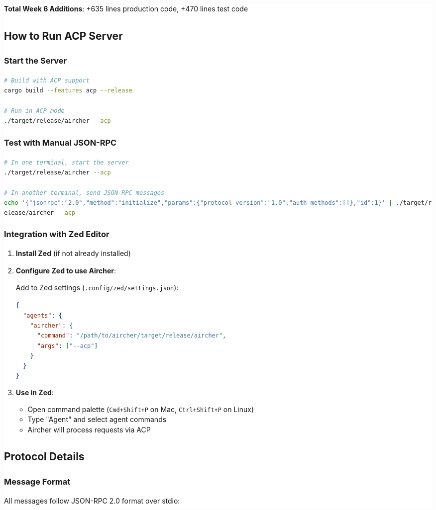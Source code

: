 **Total Week 6 Additions**: +635 lines production code, +470 lines test code

## How to Run ACP Server

### Start the Server

```bash
# Build with ACP support
cargo build --features acp --release

# Run in ACP mode
./target/release/aircher --acp
```

### Test with Manual JSON-RPC

```bash
# In one terminal, start the server
./target/release/aircher --acp

# In another terminal, send JSON-RPC messages
echo '{"jsonrpc":"2.0","method":"initialize","params":{"protocol_version":"1.0","auth_methods":[]},"id":1}' | ./target/release/aircher --acp
```

### Integration with Zed Editor

1. **Install Zed** (if not already installed)

2. **Configure Zed to use Aircher**:

   Add to Zed settings (`.config/zed/settings.json`):

   ```json
   {
     "agents": {
       "aircher": {
         "command": "/path/to/aircher/target/release/aircher",
         "args": ["--acp"]
       }
     }
   }
   ```

3. **Use in Zed**:
   - Open command palette (`Cmd+Shift+P` on Mac, `Ctrl+Shift+P` on Linux)
   - Type "Agent" and select agent commands
   - Aircher will process requests via ACP

## Protocol Details

### Message Format

All messages follow JSON-RPC 2.0 format over stdio:

